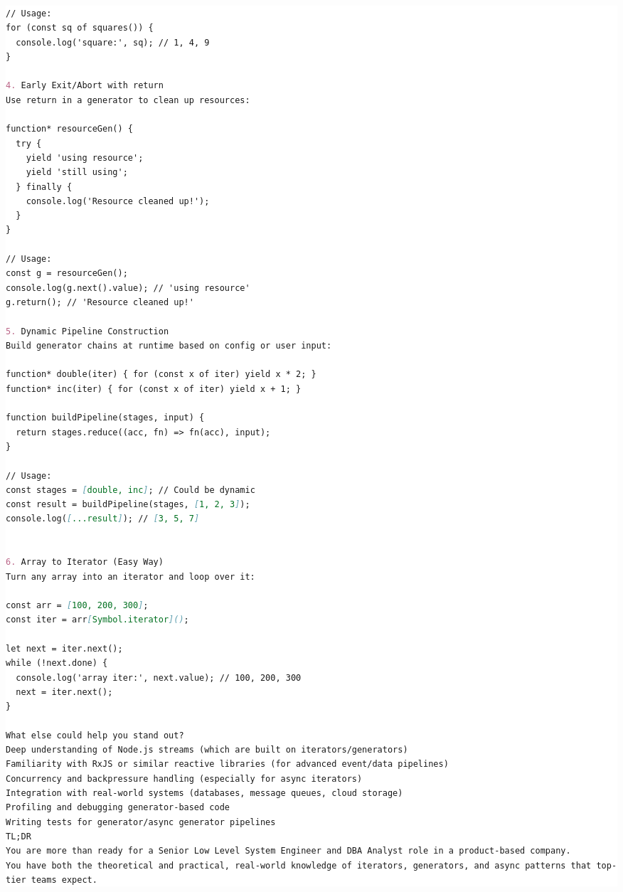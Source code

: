 ````markdown
// Usage:
for (const sq of squares()) {
  console.log('square:', sq); // 1, 4, 9
}

4. Early Exit/Abort with return
Use return in a generator to clean up resources:

function* resourceGen() {
  try {
    yield 'using resource';
    yield 'still using';
  } finally {
    console.log('Resource cleaned up!');
  }
}

// Usage:
const g = resourceGen();
console.log(g.next().value); // 'using resource'
g.return(); // 'Resource cleaned up!'

5. Dynamic Pipeline Construction
Build generator chains at runtime based on config or user input:

function* double(iter) { for (const x of iter) yield x * 2; }
function* inc(iter) { for (const x of iter) yield x + 1; }

function buildPipeline(stages, input) {
  return stages.reduce((acc, fn) => fn(acc), input);
}

// Usage:
const stages = [double, inc]; // Could be dynamic
const result = buildPipeline(stages, [1, 2, 3]);
console.log([...result]); // [3, 5, 7]


6. Array to Iterator (Easy Way)
Turn any array into an iterator and loop over it:

const arr = [100, 200, 300];
const iter = arr[Symbol.iterator]();

let next = iter.next();
while (!next.done) {
  console.log('array iter:', next.value); // 100, 200, 300
  next = iter.next();
}

What else could help you stand out?
Deep understanding of Node.js streams (which are built on iterators/generators)
Familiarity with RxJS or similar reactive libraries (for advanced event/data pipelines)
Concurrency and backpressure handling (especially for async iterators)
Integration with real-world systems (databases, message queues, cloud storage)
Profiling and debugging generator-based code
Writing tests for generator/async generator pipelines
TL;DR
You are more than ready for a Senior Low Level System Engineer and DBA Analyst role in a product-based company.
You have both the theoretical and practical, real-world knowledge of iterators, generators, and async patterns that top-tier teams expect.

````